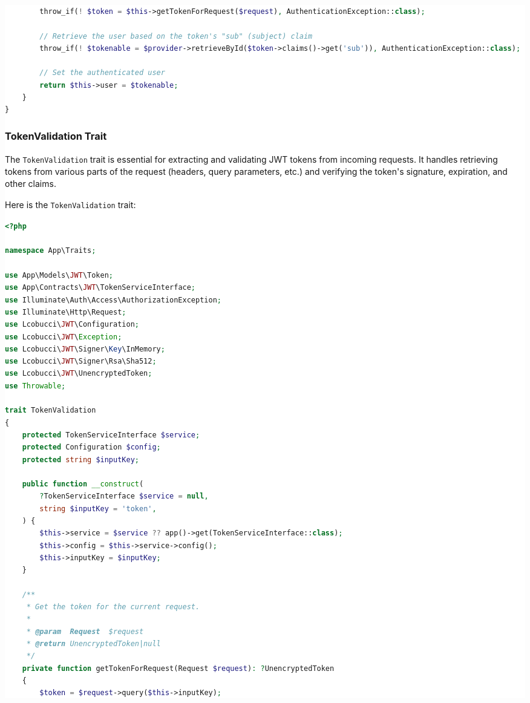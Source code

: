 ```php
        throw_if(! $token = $this->getTokenForRequest($request), AuthenticationException::class);

        // Retrieve the user based on the token's "sub" (subject) claim
        throw_if(! $tokenable = $provider->retrieveById($token->claims()->get('sub')), AuthenticationException::class);

        // Set the authenticated user
        return $this->user = $tokenable;
    }
}

```

### TokenValidation Trait

The `TokenValidation` trait is essential for extracting and validating JWT tokens from incoming requests. It handles 
retrieving tokens from various parts of the request (headers, query parameters, etc.) and verifying the token's 
signature, expiration, and other claims.

Here is the `TokenValidation` trait:

```php
<?php

namespace App\Traits;

use App\Models\JWT\Token;
use App\Contracts\JWT\TokenServiceInterface;
use Illuminate\Auth\Access\AuthorizationException;
use Illuminate\Http\Request;
use Lcobucci\JWT\Configuration;
use Lcobucci\JWT\Exception;
use Lcobucci\JWT\Signer\Key\InMemory;
use Lcobucci\JWT\Signer\Rsa\Sha512;
use Lcobucci\JWT\UnencryptedToken;
use Throwable;

trait TokenValidation
{
    protected TokenServiceInterface $service;
    protected Configuration $config;
    protected string $inputKey;

    public function __construct(
        ?TokenServiceInterface $service = null,
        string $inputKey = 'token',
    ) {
        $this->service = $service ?? app()->get(TokenServiceInterface::class);
        $this->config = $this->service->config();
        $this->inputKey = $inputKey;
    }

    /**
     * Get the token for the current request.
     *
     * @param  Request  $request
     * @return UnencryptedToken|null
     */
    private function getTokenForRequest(Request $request): ?UnencryptedToken
    {
        $token = $request->query($this->inputKey);

```